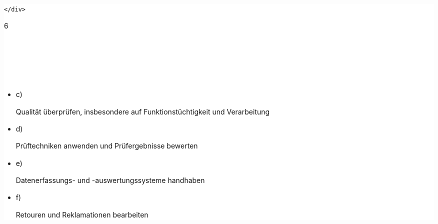     </div>

</td>

<td style="border-right: 0.5pt solid ; border-bottom: 0.5pt solid ; " align="center">

6

</td>

<td style="border-right: 0.5pt solid ; border-bottom: 0.5pt solid ; " align="center">

 

</td>

<td style="border-right: 0.5pt solid ; border-bottom: 0.5pt solid ; " align="center">

 

</td>

<td style="border-bottom: 0.5pt solid ; " align="center">

 

</td>

</tr>

<tr>

<td style="border-right: 0.5pt solid ; border-bottom: 0.5pt solid ; ">

  - c)
    
    <div>
    
    Qualität überprüfen, insbesondere auf Funktionstüchtigkeit und
    Verarbeitung
    
    </div>

  - d)
    
    <div>
    
    Prüftechniken anwenden und Prüfergebnisse bewerten
    
    </div>

  - e)
    
    <div>
    
    Datenerfassungs- und -auswertungssysteme handhaben
    
    </div>

  - f)
    
    <div>
    
    Retouren und Reklamationen bearbeiten
    
    </div>
